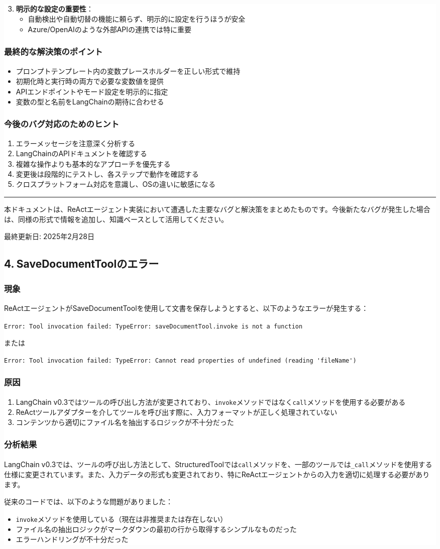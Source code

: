 3. **明示的な設定の重要性**：
   - 自動検出や自動切替の機能に頼らず、明示的に設定を行うほうが安全
   - Azure/OpenAIのような外部APIの連携では特に重要

### 最終的な解決策のポイント
- プロンプトテンプレート内の変数プレースホルダーを正しい形式で維持
- 初期化時と実行時の両方で必要な変数値を提供
- APIエンドポイントやモード設定を明示的に指定
- 変数の型と名前をLangChainの期待に合わせる

### 今後のバグ対応のためのヒント
1. エラーメッセージを注意深く分析する
2. LangChainのAPIドキュメントを確認する
3. 複雑な操作よりも基本的なアプローチを優先する
4. 変更後は段階的にテストし、各ステップで動作を確認する
5. クロスプラットフォーム対応を意識し、OSの違いに敏感になる

---

本ドキュメントは、ReActエージェント実装において遭遇した主要なバグと解決策をまとめたものです。今後新たなバグが発生した場合は、同様の形式で情報を追加し、知識ベースとして活用してください。

最終更新日: 2025年2月28日 

## 4. SaveDocumentToolのエラー

### 現象

ReActエージェントがSaveDocumentToolを使用して文書を保存しようとすると、以下のようなエラーが発生する：

```
Error: Tool invocation failed: TypeError: saveDocumentTool.invoke is not a function
```

または

```
Error: Tool invocation failed: TypeError: Cannot read properties of undefined (reading 'fileName')
```

### 原因

1. LangChain v0.3ではツールの呼び出し方法が変更されており、`invoke`メソッドではなく`call`メソッドを使用する必要がある
2. ReActツールアダプターを介してツールを呼び出す際に、入力フォーマットが正しく処理されていない
3. コンテンツから適切にファイル名を抽出するロジックが不十分だった

### 分析結果

LangChain v0.3では、ツールの呼び出し方法として、StructuredToolでは`call`メソッドを、一部のツールでは`_call`メソッドを使用する仕様に変更されています。また、入力データの形式も変更されており、特にReActエージェントからの入力を適切に処理する必要があります。

従来のコードでは、以下のような問題がありました：
- `invoke`メソッドを使用している（現在は非推奨または存在しない）
- ファイル名の抽出ロジックがマークダウンの最初の行から取得するシンプルなものだった
- エラーハンドリングが不十分だった
